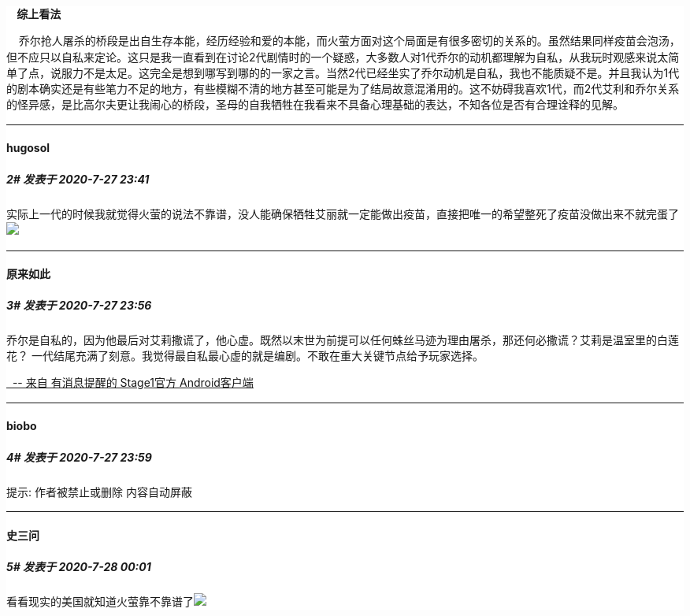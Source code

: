 <strong>    综上看法 </strong>

    乔尔抢人屠杀的桥段是出自生存本能，经历经验和爱的本能，而火萤方面对这个局面是有很多密切的关系的。虽然结果同样疫苗会泡汤，但不应只以自私来定论。这只是我一直看到在讨论2代剧情时的一个疑惑，大多数人对1代乔尔的动机都理解为自私，从我玩时观感来说太简单了点，说服力不是太足。这完全是想到哪写到哪的的一家之言。当然2代已经坐实了乔尔动机是自私，我也不能质疑不是。并且我认为1代的剧本确实还是有些笔力不足的地方，有些模糊不清的地方甚至可能是为了结局故意混淆用的。这不妨碍我喜欢1代，而2代艾利和乔尔关系的怪异感，是比高尔夫更让我闹心的桥段，圣母的自我牺牲在我看来不具备心理基础的表达，不知各位是否有合理诠释的见解。








-----

####  hugosol  
##### 2#       发表于 2020-7-27 23:41




实际上一代的时候我就觉得火萤的说法不靠谱，没人能确保牺牲艾丽就一定能做出疫苗，直接把唯一的希望整死了疫苗没做出来不就完蛋了<img src="https://static.saraba1st.com/image/smiley/face2017/001.png" referrerpolicy="no-referrer">







-----

####  原来如此  
##### 3#       发表于 2020-7-27 23:56




乔尔是自私的，因为他最后对艾莉撒谎了，他心虚。既然以末世为前提可以任何蛛丝马迹为理由屠杀，那还何必撒谎？艾莉是温室里的白莲花？
一代结尾充满了刻意。我觉得最自私最心虚的就是编剧。不敢在重大关键节点给予玩家选择。

[  -- 来自 有消息提醒的 Stage1官方 Android客户端](https://www.coolapk.com/apk/140634)







-----

####  biobo  
##### 4#       发表于 2020-7-27 23:59

提示: 作者被禁止或删除 内容自动屏蔽



-----

####  史三问  
##### 5#       发表于 2020-7-28 00:01




看看现实的美国就知道火萤靠不靠谱了<img src="https://static.saraba1st.com/image/smiley/face2017/067.png" referrerpolicy="no-referrer">
